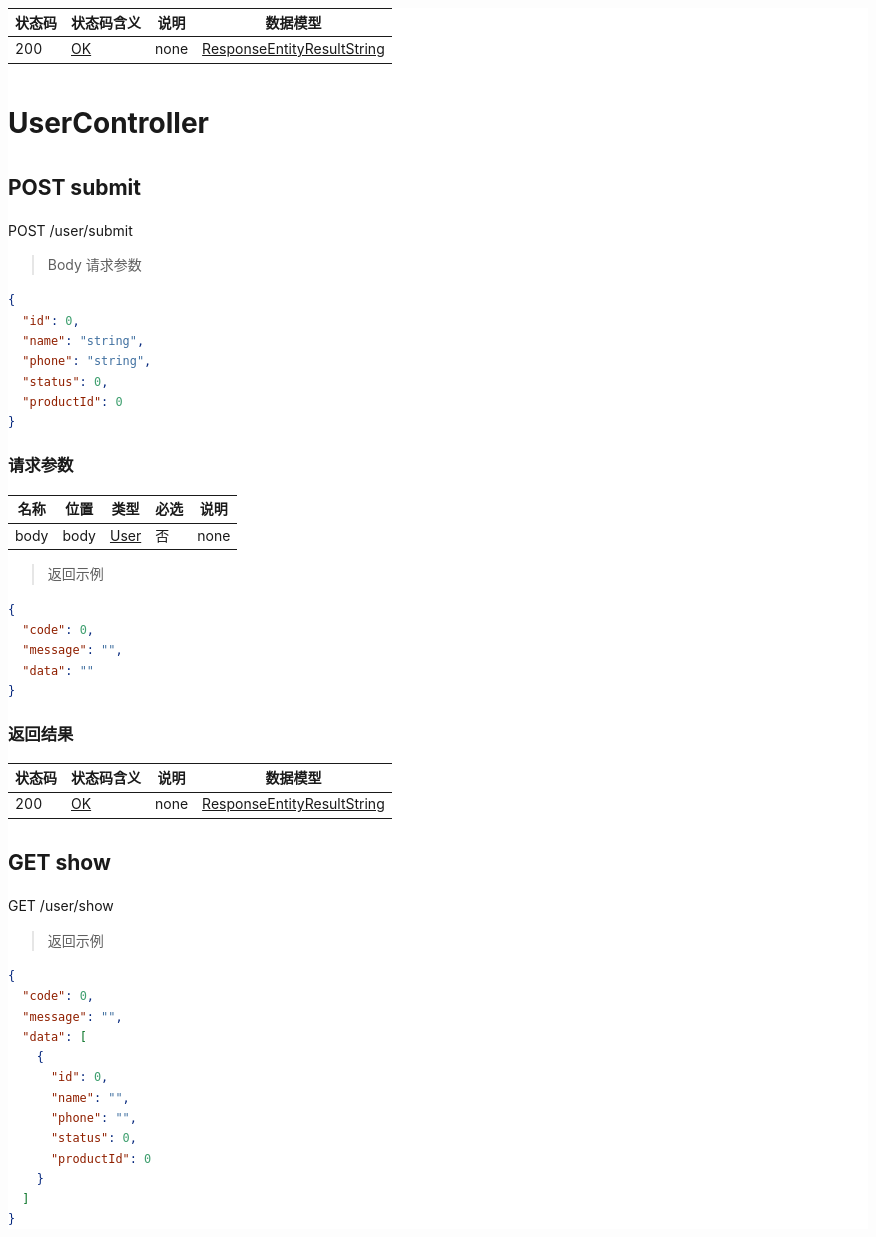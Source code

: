 |状态码|状态码含义|说明|数据模型|
|---|---|---|---|
|200|[OK](https://tools.ietf.org/html/rfc7231#section-6.3.1)|none|[ResponseEntityResultString](#schemaresponseentityresultstring)|

# UserController

## POST submit

POST /user/submit

> Body 请求参数

```json
{
  "id": 0,
  "name": "string",
  "phone": "string",
  "status": 0,
  "productId": 0
}
```

### 请求参数

|名称|位置|类型|必选|说明|
|---|---|---|---|---|
|body|body|[User](#schemauser)| 否 |none|

> 返回示例

```json
{
  "code": 0,
  "message": "",
  "data": ""
}
```

### 返回结果

|状态码|状态码含义|说明|数据模型|
|---|---|---|---|
|200|[OK](https://tools.ietf.org/html/rfc7231#section-6.3.1)|none|[ResponseEntityResultString](#schemaresponseentityresultstring)|

## GET show

GET /user/show

> 返回示例

```json
{
  "code": 0,
  "message": "",
  "data": [
    {
      "id": 0,
      "name": "",
      "phone": "",
      "status": 0,
      "productId": 0
    }
  ]
}
```